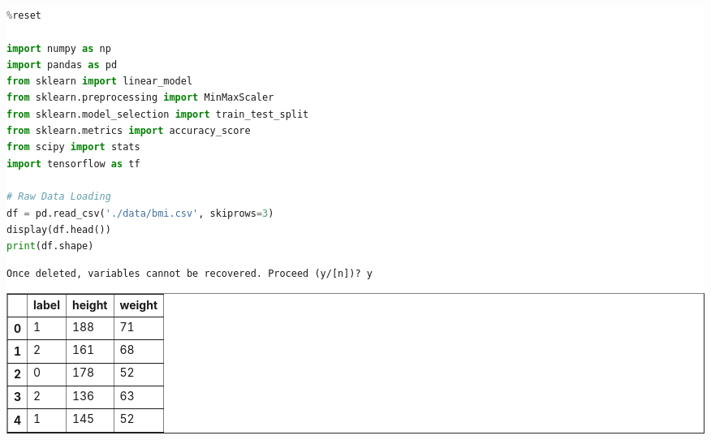
```python
%reset

import numpy as np
import pandas as pd
from sklearn import linear_model
from sklearn.preprocessing import MinMaxScaler
from sklearn.model_selection import train_test_split
from sklearn.metrics import accuracy_score
from scipy import stats
import tensorflow as tf

# Raw Data Loading
df = pd.read_csv('./data/bmi.csv', skiprows=3)
display(df.head())
print(df.shape)
```

    Once deleted, variables cannot be recovered. Proceed (y/[n])? y
    


<div>
<table border="1" class="dataframe">
  <thead>
    <tr style="text-align: right;">
      <th></th>
      <th>label</th>
      <th>height</th>
      <th>weight</th>
    </tr>
  </thead>
  <tbody>
    <tr>
      <th>0</th>
      <td>1</td>
      <td>188</td>
      <td>71</td>
    </tr>
    <tr>
      <th>1</th>
      <td>2</td>
      <td>161</td>
      <td>68</td>
    </tr>
    <tr>
      <th>2</th>
      <td>0</td>
      <td>178</td>
      <td>52</td>
    </tr>
    <tr>
      <th>3</th>
      <td>2</td>
      <td>136</td>
      <td>63</td>
    </tr>
    <tr>
      <th>4</th>
      <td>1</td>
      <td>145</td>
      <td>52</td>
    </tr>
  </tbody>
</table>